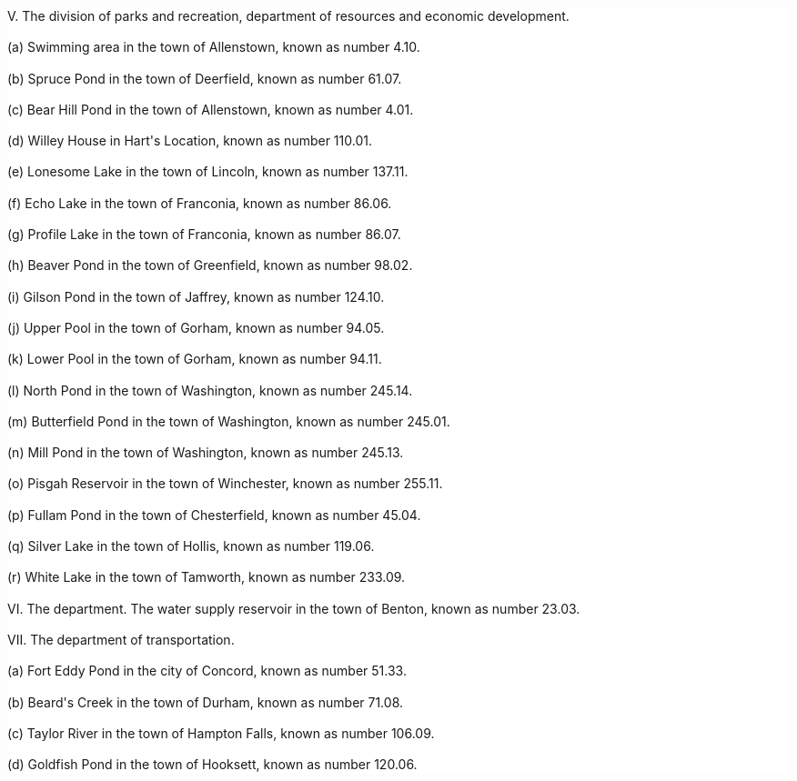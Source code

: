  V. The division of parks and recreation, department of resources and
economic development.
                                             
 (a) Swimming area in the town of Allenstown, known as number
4.10.
                                             
 (b) Spruce Pond in the town of Deerfield, known as number 61.07.
                                             
 (c) Bear Hill Pond in the town of Allenstown, known as number
4.01.
                                             
 (d) Willey House in Hart's Location, known as number 110.01.
                                             
 (e) Lonesome Lake in the town of Lincoln, known as number
137.11.
                                             
 (f) Echo Lake in the town of Franconia, known as number 86.06.
                                             
 (g) Profile Lake in the town of Franconia, known as number
86.07.
                                             
 (h) Beaver Pond in the town of Greenfield, known as number
98.02.
                                             
 (i) Gilson Pond in the town of Jaffrey, known as number 124.10.
                                             
 (j) Upper Pool in the town of Gorham, known as number 94.05.
                                             
 (k) Lower Pool in the town of Gorham, known as number 94.11.
                                             
 (l) North Pond in the town of Washington, known as number
245.14.
                                             
 (m) Butterfield Pond in the town of Washington, known as number
245.01.
                                             
 (n) Mill Pond in the town of Washington, known as number 245.13.
                                             
 (o) Pisgah Reservoir in the town of Winchester, known as number
255.11.
                                             
 (p) Fullam Pond in the town of Chesterfield, known as number
45.04.
                                             
 (q) Silver Lake in the town of Hollis, known as number 119.06.
                                             
 (r) White Lake in the town of Tamworth, known as number 233.09.
                                             
 VI. The department. The water supply reservoir in the town of
Benton, known as number 23.03.
                                             
 VII. The department of transportation.
                                             
 (a) Fort Eddy Pond in the city of Concord, known as number
51.33.
                                             
 (b) Beard's Creek in the town of Durham, known as number 71.08.
                                             
 (c) Taylor River in the town of Hampton Falls, known as number
106.09.
                                             
 (d) Goldfish Pond in the town of Hooksett, known as number
120.06.
                                             